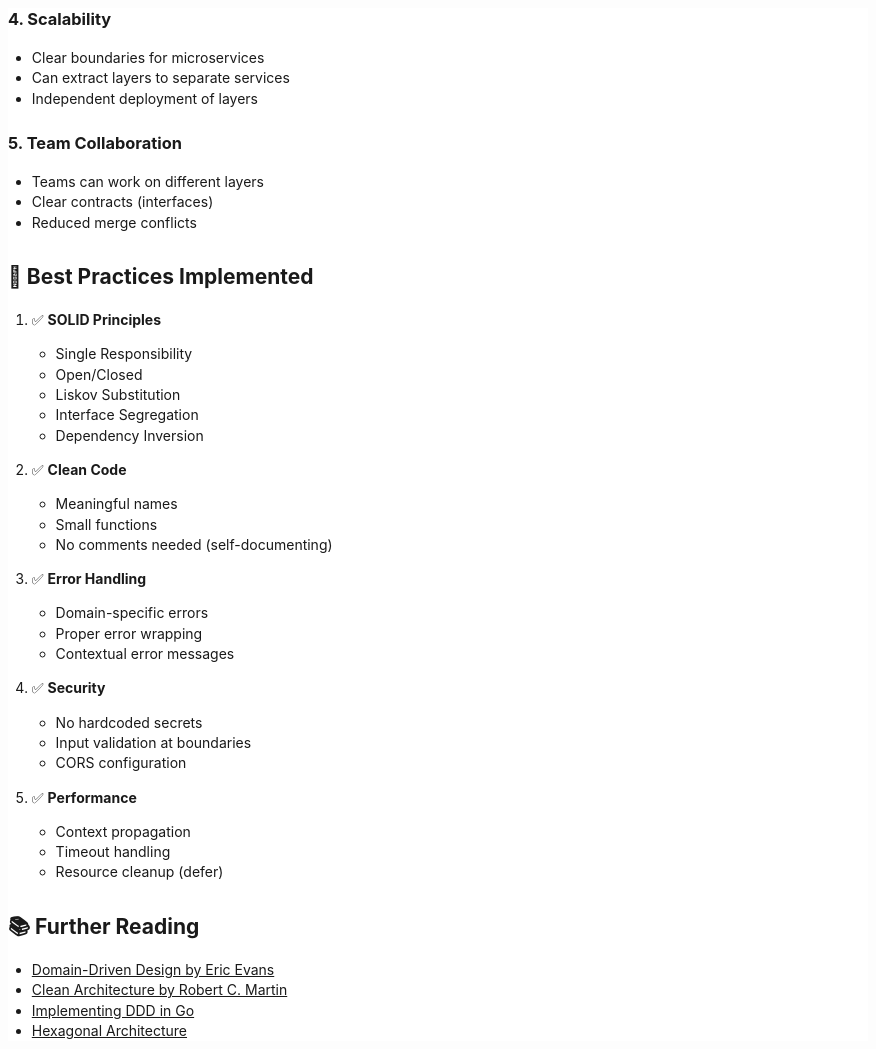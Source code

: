 ### 4. **Scalability**

- Clear boundaries for microservices
- Can extract layers to separate services
- Independent deployment of layers

### 5. **Team Collaboration**

- Teams can work on different layers
- Clear contracts (interfaces)
- Reduced merge conflicts

## 🚦 Best Practices Implemented

1. ✅ **SOLID Principles**

   - Single Responsibility
   - Open/Closed
   - Liskov Substitution
   - Interface Segregation
   - Dependency Inversion

2. ✅ **Clean Code**

   - Meaningful names
   - Small functions
   - No comments needed (self-documenting)

3. ✅ **Error Handling**

   - Domain-specific errors
   - Proper error wrapping
   - Contextual error messages

4. ✅ **Security**

   - No hardcoded secrets
   - Input validation at boundaries
   - CORS configuration

5. ✅ **Performance**
   - Context propagation
   - Timeout handling
   - Resource cleanup (defer)

## 📚 Further Reading

- [Domain-Driven Design by Eric Evans](https://www.domainlanguage.com/ddd/)
- [Clean Architecture by Robert C. Martin](https://blog.cleancoder.com/uncle-bob/2012/08/13/the-clean-architecture.html)
- [Implementing DDD in Go](https://threedots.tech/post/ddd-lite-in-go-introduction/)
- [Hexagonal Architecture](https://alistair.cockburn.us/hexagonal-architecture/)
